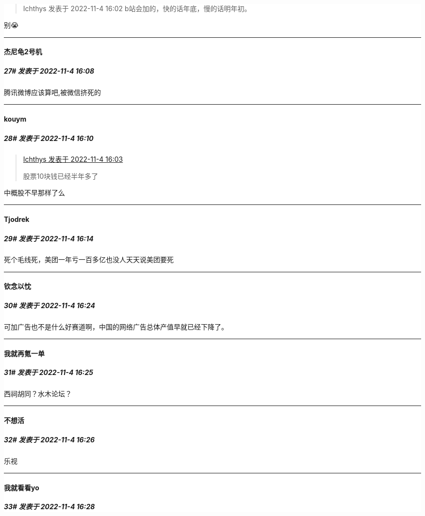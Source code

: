 <blockquote>Ichthys 发表于 2022-11-4 16:02
b站会加的，快的话年底，慢的话明年初。</blockquote>
别😭

*****

####  杰尼龟2号机  
##### 27#       发表于 2022-11-4 16:08

腾讯微博应该算吧,被微信挤死的

*****

####  kouym  
##### 28#       发表于 2022-11-4 16:10

<blockquote><a href="httphttps://bbs.saraba1st.com/2b/forum.php?mod=redirect&amp;goto=findpost&amp;pid=58272929&amp;ptid=2103203" target="_blank">Ichthys 发表于 2022-11-4 16:03</a>

股票10块钱已经半年多了</blockquote>
中概股不早那样了么 

*****

####  Tjodrek  
##### 29#       发表于 2022-11-4 16:14

死个毛线死，美团一年亏一百多亿也没人天天说美团要死

*****

####  钦念以忱  
##### 30#       发表于 2022-11-4 16:24

可加广告也不是什么好赛道啊，中国的网络广告总体产值早就已经下降了。



*****

####  我就再氪一单  
##### 31#       发表于 2022-11-4 16:25

西祠胡同？水木论坛？

*****

####  不想活  
##### 32#       发表于 2022-11-4 16:26

乐视

*****

####  我就看看yo  
##### 33#       发表于 2022-11-4 16:28
